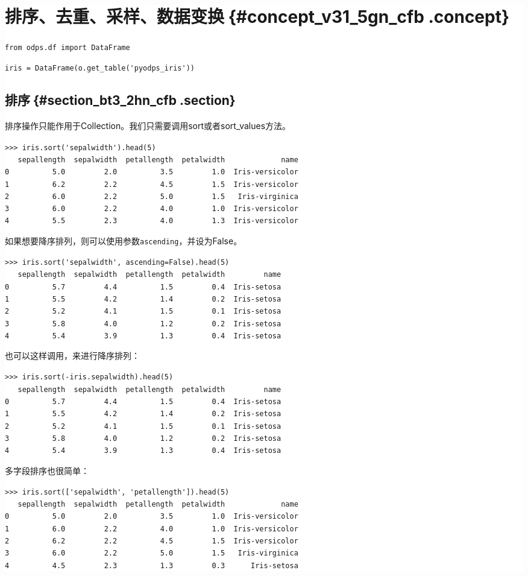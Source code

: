 # 排序、去重、采样、数据变换 {#concept_v31_5gn_cfb .concept}

```
from odps.df import DataFrame
```

```
iris = DataFrame(o.get_table('pyodps_iris'))
```

## 排序 {#section_bt3_2hn_cfb .section}

排序操作只能作用于Collection。我们只需要调用sort或者sort\_values方法。

```
>>> iris.sort('sepalwidth').head(5)
   sepallength  sepalwidth  petallength  petalwidth             name
0          5.0         2.0          3.5         1.0  Iris-versicolor
1          6.2         2.2          4.5         1.5  Iris-versicolor
2          6.0         2.2          5.0         1.5   Iris-virginica
3          6.0         2.2          4.0         1.0  Iris-versicolor
4          5.5         2.3          4.0         1.3  Iris-versicolor
```

如果想要降序排列，则可以使用参数`ascending`，并设为False。

```
>>> iris.sort('sepalwidth', ascending=False).head(5)
   sepallength  sepalwidth  petallength  petalwidth         name
0          5.7         4.4          1.5         0.4  Iris-setosa
1          5.5         4.2          1.4         0.2  Iris-setosa
2          5.2         4.1          1.5         0.1  Iris-setosa
3          5.8         4.0          1.2         0.2  Iris-setosa
4          5.4         3.9          1.3         0.4  Iris-setosa
```

也可以这样调用，来进行降序排列：

```
>>> iris.sort(-iris.sepalwidth).head(5)
   sepallength  sepalwidth  petallength  petalwidth         name
0          5.7         4.4          1.5         0.4  Iris-setosa
1          5.5         4.2          1.4         0.2  Iris-setosa
2          5.2         4.1          1.5         0.1  Iris-setosa
3          5.8         4.0          1.2         0.2  Iris-setosa
4          5.4         3.9          1.3         0.4  Iris-setosa
```

多字段排序也很简单：

```
>>> iris.sort(['sepalwidth', 'petallength']).head(5)
   sepallength  sepalwidth  petallength  petalwidth             name
0          5.0         2.0          3.5         1.0  Iris-versicolor
1          6.0         2.2          4.0         1.0  Iris-versicolor
2          6.2         2.2          4.5         1.5  Iris-versicolor
3          6.0         2.2          5.0         1.5   Iris-virginica
4          4.5         2.3          1.3         0.3      Iris-setosa
```
